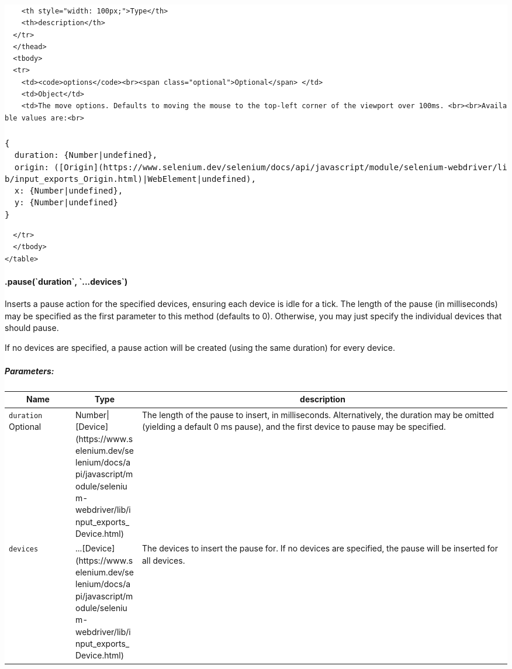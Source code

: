         <th style="width: 100px;">Type</th>
        <th>description</th>
      </tr>
      </thead>
      <tbody>
      <tr>
        <td><code>options</code><br><span class="optional">Optional</span> </td>
        <td>Object</td>
        <td>The move options. Defaults to moving the mouse to the top-left corner of the viewport over 100ms. <br><br>Available values are:<br>
<pre data-language="javascript" style="padding-top: 10px" class="default-theme language-javascript">{
  duration: {Number|undefined}, 
  origin: ([Origin](https://www.selenium.dev/selenium/docs/api/javascript/module/selenium-webdriver/lib/input_exports_Origin.html)|WebElement|undefined), 
  x: {Number|undefined}, 
  y: {Number|undefined}
}</pre></td>
      </tr>
      </tbody>
    </table>
  </div>
</div>

<div class="apimethod">
  <h4>.pause(`duration`, `...devices`)</h4>
  <p>Inserts a pause action for the specified devices, ensuring each device is idle for a tick. The length of the pause (in milliseconds) may be specified as the first parameter to this method (defaults to 0). Otherwise, you may just specify the individual devices that should pause.</p>
  <p>If no devices are specified, a pause action will be created (using the same duration) for every device.</p> 
<h5>Parameters:</h5>
  <div class="table-responsive">
    <table class="table table-bordered table-striped">
      <thead>
      <tr>
        <th style="width: 100px;">Name</th>
        <th style="width: 100px;">Type</th>
        <th>description</th>
      </tr>
      </thead>
      <tbody>
      <tr>
        <td><code>duration</code><br><span class="optional">Optional</span> </td>
        <td>Number|[Device](https://www.selenium.dev/selenium/docs/api/javascript/module/selenium-webdriver/lib/input_exports_Device.html)</td>
        <td>The length of the pause to insert, in milliseconds. Alternatively, the duration may be omitted (yielding a default 0 ms pause), and the first device to pause may be specified.</td>
      </tr>
      <tr>
        <td><code>devices</code></td>
        <td>...[Device](https://www.selenium.dev/selenium/docs/api/javascript/module/selenium-webdriver/lib/input_exports_Device.html)</td>
        <td>The devices to insert the pause for. If no devices are specified, the pause will be inserted for all devices.</td>
      </tr>
      </tbody>
    </table>
  </div>
</div>
